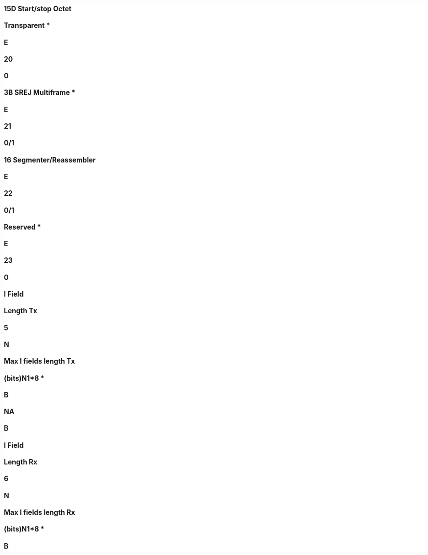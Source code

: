 **15D Start/stop Octet**

**Transparent \***

**E**

**20**

**0**

**3B SREJ Multiframe \***

**E**

**21**

**0/1**

**16 Segmenter/Reassembler**

**E**

**22**

**0/1**

**Reserved \***

**E**

**23**

**0**

**I Field**

**Length Tx**

**5**

**N**

**Max I fields length Tx**

**(bits)N1\*8 \***

**B**

**NA**

**B**

**I Field**

**Length Rx**

**6**

**N**

**Max I fields length Rx**

**(bits)N1\*8 \***

**B**
